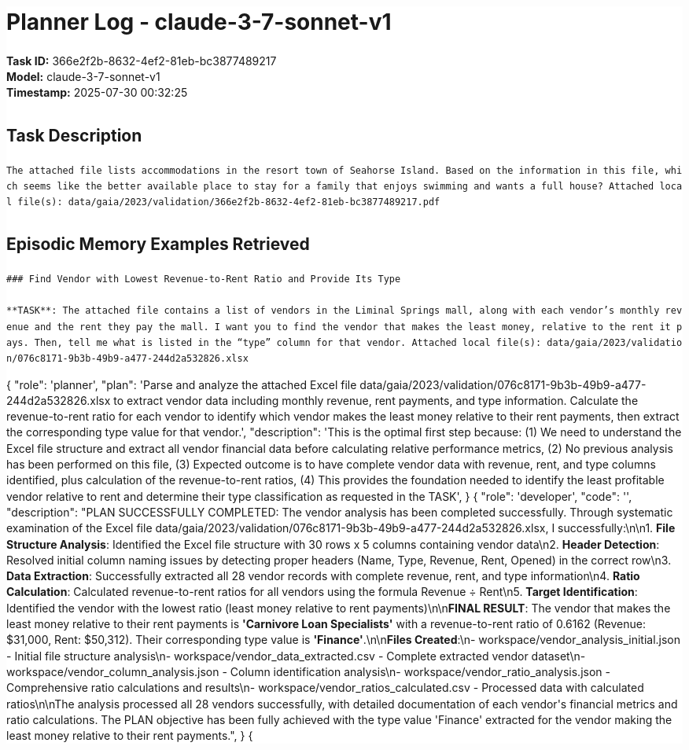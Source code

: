 # Planner Log - claude-3-7-sonnet-v1

**Task ID:** 366e2f2b-8632-4ef2-81eb-bc3877489217  
**Model:** claude-3-7-sonnet-v1  
**Timestamp:** 2025-07-30 00:32:25

## Task Description
```
The attached file lists accommodations in the resort town of Seahorse Island. Based on the information in this file, which seems like the better available place to stay for a family that enjoys swimming and wants a full house? Attached local file(s): data/gaia/2023/validation/366e2f2b-8632-4ef2-81eb-bc3877489217.pdf
```

## Episodic Memory Examples Retrieved
```
### Find Vendor with Lowest Revenue-to-Rent Ratio and Provide Its Type

**TASK**: The attached file contains a list of vendors in the Liminal Springs mall, along with each vendor’s monthly revenue and the rent they pay the mall. I want you to find the vendor that makes the least money, relative to the rent it pays. Then, tell me what is listed in the “type” column for that vendor. Attached local file(s): data/gaia/2023/validation/076c8171-9b3b-49b9-a477-244d2a532826.xlsx

```
{
    "role": 'planner',
    "plan": 'Parse and analyze the attached Excel file data/gaia/2023/validation/076c8171-9b3b-49b9-a477-244d2a532826.xlsx to extract vendor data including monthly revenue, rent payments, and type information. Calculate the revenue-to-rent ratio for each vendor to identify which vendor makes the least money relative to their rent payments, then extract the corresponding type value for that vendor.',
    "description": 'This is the optimal first step because: (1) We need to understand the Excel file structure and extract all vendor financial data before calculating relative performance metrics, (2) No previous analysis has been performed on this file, (3) Expected outcome is to have complete vendor data with revenue, rent, and type columns identified, plus calculation of the revenue-to-rent ratios, (4) This provides the foundation needed to identify the least profitable vendor relative to rent and determine their type classification as requested in the TASK',
}
{
    "role": 'developer',
    "code": '<END>',
    "description": "PLAN SUCCESSFULLY COMPLETED: The vendor analysis has been completed successfully. Through systematic examination of the Excel file data/gaia/2023/validation/076c8171-9b3b-49b9-a477-244d2a532826.xlsx, I successfully:\n\n1. **File Structure Analysis**: Identified the Excel file structure with 30 rows x 5 columns containing vendor data\n2. **Header Detection**: Resolved initial column naming issues by detecting proper headers (Name, Type, Revenue, Rent, Opened) in the correct row\n3. **Data Extraction**: Successfully extracted all 28 vendor records with complete revenue, rent, and type information\n4. **Ratio Calculation**: Calculated revenue-to-rent ratios for all vendors using the formula Revenue ÷ Rent\n5. **Target Identification**: Identified the vendor with the lowest ratio (least money relative to rent payments)\n\n**FINAL RESULT**: The vendor that makes the least money relative to their rent payments is **'Carnivore Loan Specialists'** with a revenue-to-rent ratio of 0.6162 (Revenue: $31,000, Rent: $50,312). Their corresponding type value is **'Finance'**.\n\n**Files Created**:\n- workspace/vendor_analysis_initial.json - Initial file structure analysis\n- workspace/vendor_data_extracted.csv - Complete extracted vendor dataset\n- workspace/vendor_column_analysis.json - Column identification analysis\n- workspace/vendor_ratio_analysis.json - Comprehensive ratio calculations and results\n- workspace/vendor_ratios_calculated.csv - Processed data with calculated ratios\n\nThe analysis processed all 28 vendors successfully, with detailed documentation of each vendor's financial metrics and ratio calculations. The PLAN objective has been fully achieved with the type value 'Finance' extracted for the vendor making the least money relative to their rent payments.",
}
{